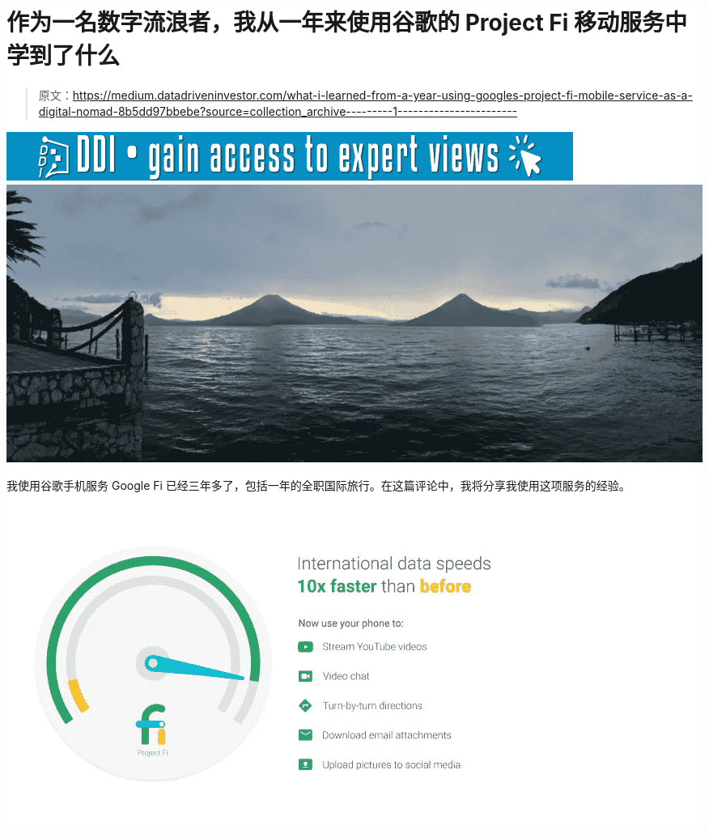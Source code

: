 # 作为一名数字流浪者，我从一年来使用谷歌的 Project Fi 移动服务中学到了什么

> 原文：<https://medium.datadriveninvestor.com/what-i-learned-from-a-year-using-googles-project-fi-mobile-service-as-a-digital-nomad-8b5dd97bbebe?source=collection_archive---------1----------------------->

[![](img/154c23270caa09b52eb2b42b8b33a9cd.png)](http://www.track.datadriveninvestor.com/1B9E)![](img/536eedae1a65034cb1b0a2c7e0d49521.png)

我使用谷歌手机服务 Google Fi 已经三年多了，包括一年的全职国际旅行。在这篇评论中，我将分享我使用这项服务的经验。

![](img/ee54e6274e8b17fb961da7c96ab44969.png)
